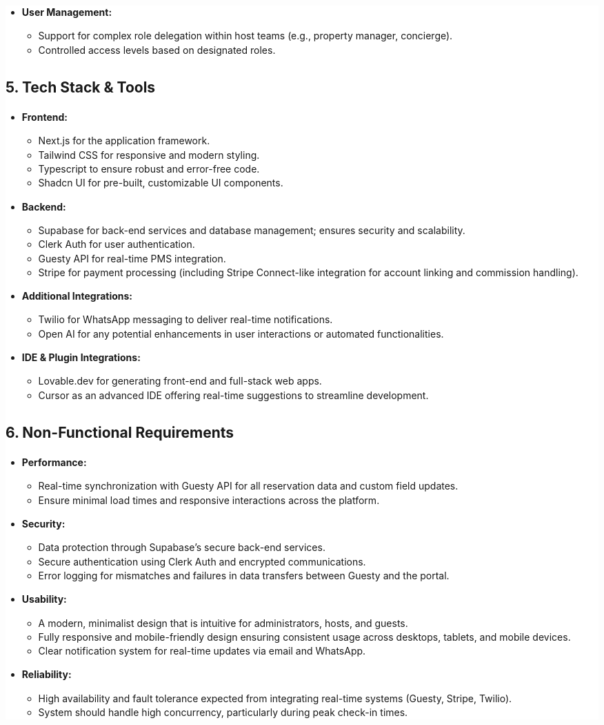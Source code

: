*   **User Management:**

    *   Support for complex role delegation within host teams (e.g., property manager, concierge).
    *   Controlled access levels based on designated roles.

## 5. Tech Stack & Tools

*   **Frontend:**

    *   Next.js for the application framework.
    *   Tailwind CSS for responsive and modern styling.
    *   Typescript to ensure robust and error-free code.
    *   Shadcn UI for pre-built, customizable UI components.

*   **Backend:**

    *   Supabase for back-end services and database management; ensures security and scalability.
    *   Clerk Auth for user authentication.
    *   Guesty API for real-time PMS integration.
    *   Stripe for payment processing (including Stripe Connect-like integration for account linking and commission handling).

*   **Additional Integrations:**

    *   Twilio for WhatsApp messaging to deliver real-time notifications.
    *   Open AI for any potential enhancements in user interactions or automated functionalities.

*   **IDE & Plugin Integrations:**

    *   Lovable.dev for generating front-end and full-stack web apps.
    *   Cursor as an advanced IDE offering real-time suggestions to streamline development.

## 6. Non-Functional Requirements

*   **Performance:**

    *   Real-time synchronization with Guesty API for all reservation data and custom field updates.
    *   Ensure minimal load times and responsive interactions across the platform.

*   **Security:**

    *   Data protection through Supabase’s secure back-end services.
    *   Secure authentication using Clerk Auth and encrypted communications.
    *   Error logging for mismatches and failures in data transfers between Guesty and the portal.

*   **Usability:**

    *   A modern, minimalist design that is intuitive for administrators, hosts, and guests.
    *   Fully responsive and mobile-friendly design ensuring consistent usage across desktops, tablets, and mobile devices.
    *   Clear notification system for real-time updates via email and WhatsApp.

*   **Reliability:**

    *   High availability and fault tolerance expected from integrating real-time systems (Guesty, Stripe, Twilio).
    *   System should handle high concurrency, particularly during peak check-in times.
